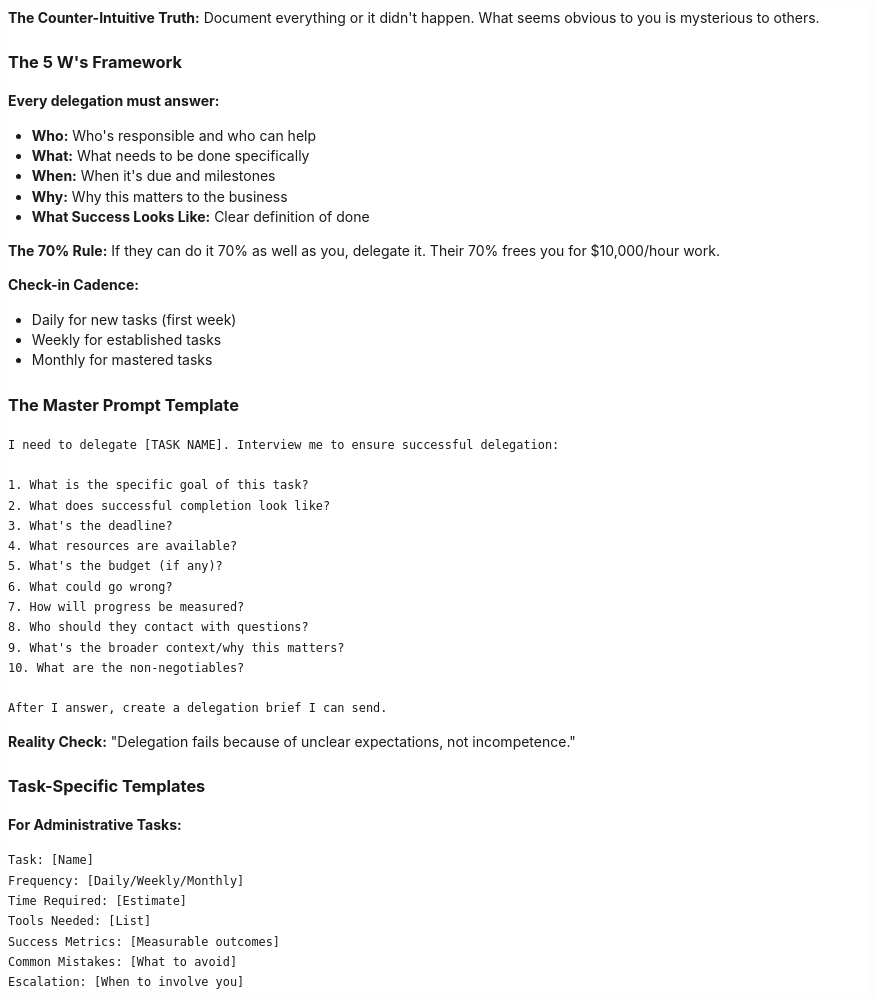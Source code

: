 **The Counter-Intuitive Truth:** Document everything or it didn't happen. What seems obvious to you is mysterious to others.

### The 5 W's Framework

**Every delegation must answer:**
- **Who:** Who's responsible and who can help
- **What:** What needs to be done specifically
- **When:** When it's due and milestones
- **Why:** Why this matters to the business
- **What Success Looks Like:** Clear definition of done

**The 70% Rule:** If they can do it 70% as well as you, delegate it. Their 70% frees you for $10,000/hour work.

**Check-in Cadence:**
- Daily for new tasks (first week)
- Weekly for established tasks
- Monthly for mastered tasks

### The Master Prompt Template

```
I need to delegate [TASK NAME]. Interview me to ensure successful delegation:

1. What is the specific goal of this task?
2. What does successful completion look like?
3. What's the deadline?
4. What resources are available?
5. What's the budget (if any)?
6. What could go wrong?
7. How will progress be measured?
8. Who should they contact with questions?
9. What's the broader context/why this matters?
10. What are the non-negotiables?

After I answer, create a delegation brief I can send.
```

**Reality Check:** "Delegation fails because of unclear expectations, not incompetence."

### Task-Specific Templates

**For Administrative Tasks:**
```
Task: [Name]
Frequency: [Daily/Weekly/Monthly]
Time Required: [Estimate]
Tools Needed: [List]
Success Metrics: [Measurable outcomes]
Common Mistakes: [What to avoid]
Escalation: [When to involve you]
```
